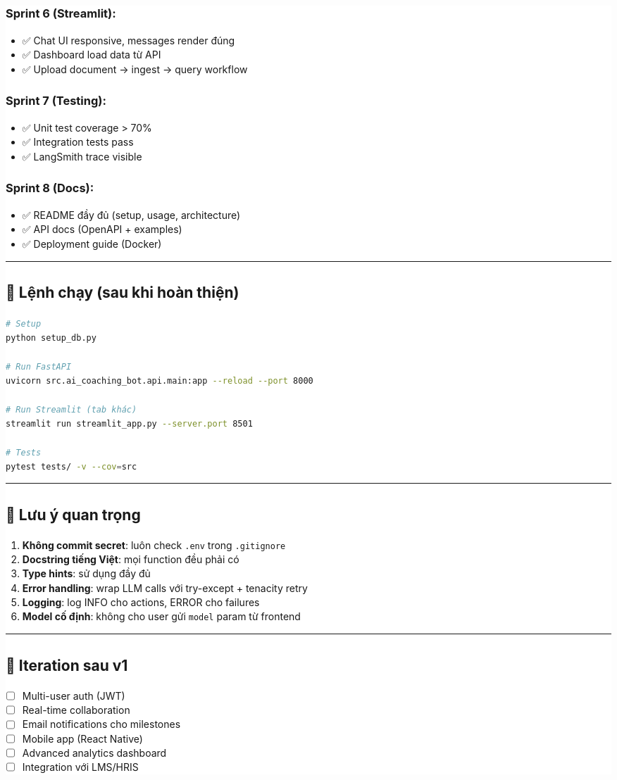 ### Sprint 6 (Streamlit):
- ✅ Chat UI responsive, messages render đúng
- ✅ Dashboard load data từ API
- ✅ Upload document → ingest → query workflow

### Sprint 7 (Testing):
- ✅ Unit test coverage > 70%
- ✅ Integration tests pass
- ✅ LangSmith trace visible

### Sprint 8 (Docs):
- ✅ README đầy đủ (setup, usage, architecture)
- ✅ API docs (OpenAPI + examples)
- ✅ Deployment guide (Docker)

---

## 🚀 Lệnh chạy (sau khi hoàn thiện)

```bash
# Setup
python setup_db.py

# Run FastAPI
uvicorn src.ai_coaching_bot.api.main:app --reload --port 8000

# Run Streamlit (tab khác)
streamlit run streamlit_app.py --server.port 8501

# Tests
pytest tests/ -v --cov=src
```

---

## 📌 Lưu ý quan trọng

1. **Không commit secret**: luôn check `.env` trong `.gitignore`
2. **Docstring tiếng Việt**: mọi function đều phải có
3. **Type hints**: sử dụng đầy đủ
4. **Error handling**: wrap LLM calls với try-except + tenacity retry
5. **Logging**: log INFO cho actions, ERROR cho failures
6. **Model cố định**: không cho user gửi `model` param từ frontend

---

## 🔄 Iteration sau v1

- [ ] Multi-user auth (JWT)
- [ ] Real-time collaboration
- [ ] Email notifications cho milestones
- [ ] Mobile app (React Native)
- [ ] Advanced analytics dashboard
- [ ] Integration với LMS/HRIS
